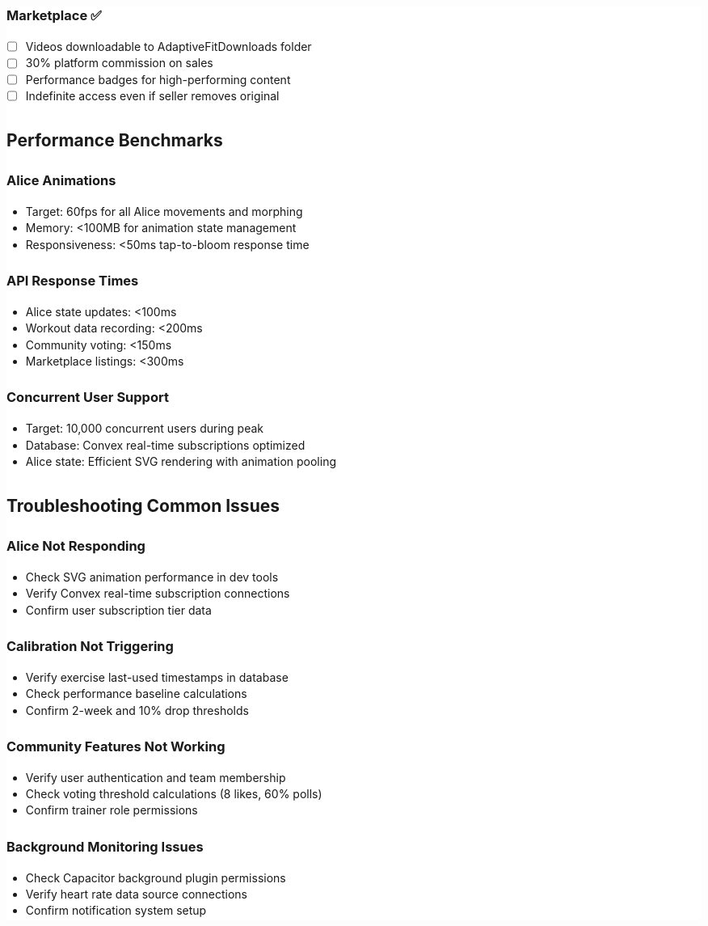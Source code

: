 ### Marketplace ✅

- [ ] Videos downloadable to AdaptiveFitDownloads folder
- [ ] 30% platform commission on sales
- [ ] Performance badges for high-performing content
- [ ] Indefinite access even if seller removes original

## Performance Benchmarks

### Alice Animations

- Target: 60fps for all Alice movements and morphing
- Memory: <100MB for animation state management
- Responsiveness: <50ms tap-to-bloom response time

### API Response Times

- Alice state updates: <100ms
- Workout data recording: <200ms
- Community voting: <150ms
- Marketplace listings: <300ms

### Concurrent User Support

- Target: 10,000 concurrent users during peak
- Database: Convex real-time subscriptions optimized
- Alice state: Efficient SVG rendering with animation pooling

## Troubleshooting Common Issues

### Alice Not Responding

- Check SVG animation performance in dev tools
- Verify Convex real-time subscription connections
- Confirm user subscription tier data

### Calibration Not Triggering

- Verify exercise last-used timestamps in database
- Check performance baseline calculations
- Confirm 2-week and 10% drop thresholds

### Community Features Not Working

- Verify user authentication and team membership
- Check voting threshold calculations (8 likes, 60% polls)
- Confirm trainer role permissions

### Background Monitoring Issues

- Check Capacitor background plugin permissions
- Verify heart rate data source connections
- Confirm notification system setup
